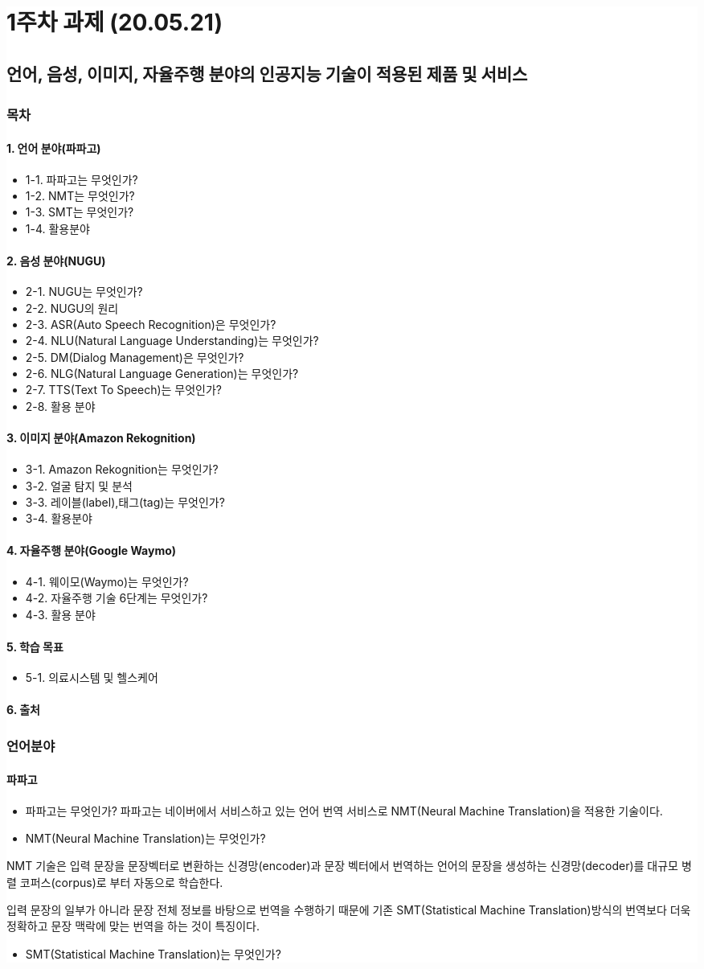 # 1주차 과제 (20.05.21)

## 언어, 음성, 이미지, 자율주행 분야의 인공지능 기술이 적용된 제품 및 서비스

### 목차
#### 1. 언어 분야(파파고)
+ 1-1. 파파고는 무엇인가?
+ 1-2. NMT는 무엇인가?
+ 1-3. SMT는 무엇인가?
+ 1-4. 활용분야
#### 2. 음성 분야(NUGU)
+ 2-1. NUGU는 무엇인가?
+ 2-2. NUGU의 원리
+ 2-3. ASR(Auto Speech Recognition)은 무엇인가?
+ 2-4. NLU(Natural Language Understanding)는 무엇인가?
+ 2-5. DM(Dialog Management)은 무엇인가?
+ 2-6. NLG(Natural Language Generation)는 무엇인가?
+ 2-7. TTS(Text To Speech)는 무엇인가?
+ 2-8.  활용 분야
#### 3. 이미지 분야(Amazon Rekognition)
+ 3-1. Amazon Rekognition는 무엇인가?
+ 3-2. 얼굴 탐지 및 분석
+ 3-3. 레이블(label),태그(tag)는 무엇인가?
+ 3-4. 활용분야
#### 4. 자율주행 분야(Google Waymo)
+ 4-1. 웨이모(Waymo)는 무엇인가?
+ 4-2. 자율주행 기술 6단계는 무엇인가?
+ 4-3. 활용 분야
#### 5. 학습 목표
+ 5-1. 의료시스템 및 헬스케어
#### 6. 출처



### 언어분야
#### 파파고
+ 파파고는 무엇인가?
파파고는 네이버에서 서비스하고 있는 언어 번역 서비스로 NMT(Neural Machine Translation)을 적용한 기술이다.

+ NMT(Neural Machine Translation)는 무엇인가?

NMT 기술은 입력 문장을 문장벡터로 변환하는 신경망(encoder)과 문장 벡터에서 번역하는 언어의 문장을 생성하는 신경망(decoder)를 대규모 병렬 코퍼스(corpus)로 부터 자동으로 학습한다.

입력 문장의 일부가 아니라 문장 전체 정보를 바탕으로 번역을 수행하기 때문에 기존 SMT(Statistical Machine Translation)방식의 번역보다 더욱 정확하고 문장 맥락에 맞는 번역을 하는 것이 특징이다.


+ SMT(Statistical Machine Translation)는 무엇인가?
